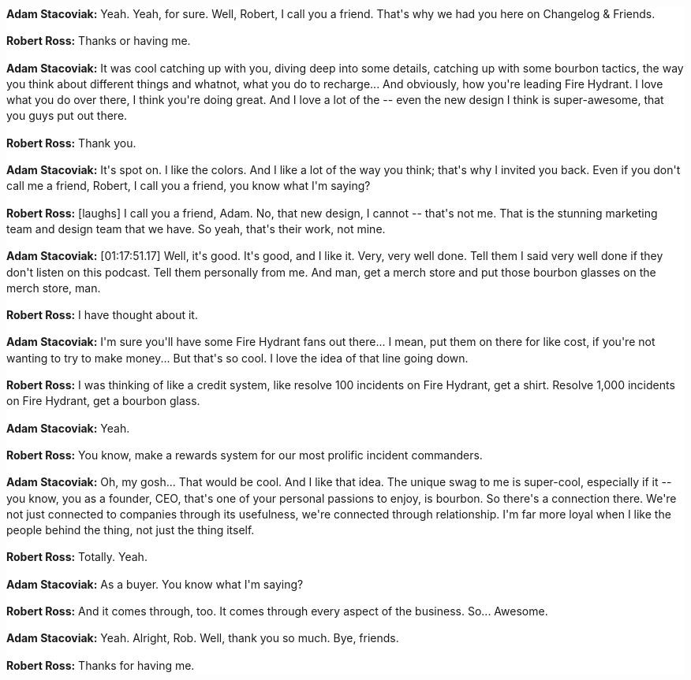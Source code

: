 **Adam Stacoviak:** Yeah. Yeah, for sure. Well, Robert, I call you a friend. That's why we had you here on Changelog & Friends.

**Robert Ross:** Thanks or having me.

**Adam Stacoviak:** It was cool catching up with you, diving deep into some details, catching up with some bourbon tactics, the way you think about different things and whatnot, what you do to recharge... And obviously, how you're leading Fire Hydrant. I love what you do over there, I think you're doing great. And I love a lot of the -- even the new design I think is super-awesome, that you guys put out there.

**Robert Ross:** Thank you.

**Adam Stacoviak:** It's spot on. I like the colors. And I like a lot of the way you think; that's why I invited you back. Even if you don't call me a friend, Robert, I call you a friend, you know what I'm saying?

**Robert Ross:** \[laughs\] I call you a friend, Adam. No, that new design, I cannot -- that's not me. That is the stunning marketing team and design team that we have. So yeah, that's their work, not mine.

**Adam Stacoviak:** \[01:17:51.17\] Well, it's good. It's good, and I like it. Very, very well done. Tell them I said very well done if they don't listen on this podcast. Tell them personally from me. And man, get a merch store and put those bourbon glasses on the merch store, man.

**Robert Ross:** I have thought about it.

**Adam Stacoviak:** I'm sure you'll have some Fire Hydrant fans out there... I mean, put them on there for like cost, if you're not wanting to try to make money... But that's so cool. I love the idea of that line going down.

**Robert Ross:** I was thinking of like a credit system, like resolve 100 incidents on Fire Hydrant, get a shirt. Resolve 1,000 incidents on Fire Hydrant, get a bourbon glass.

**Adam Stacoviak:** Yeah.

**Robert Ross:** You know, make a rewards system for our most prolific incident commanders.

**Adam Stacoviak:** Oh, my gosh... That would be cool. And I like that idea. The unique swag to me is super-cool, especially if it -- you know, you as a founder, CEO, that's one of your personal passions to enjoy, is bourbon. So there's a connection there. We're not just connected to companies through its usefulness, we're connected through relationship. I'm far more loyal when I like the people behind the thing, not just the thing itself.

**Robert Ross:** Totally. Yeah.

**Adam Stacoviak:** As a buyer. You know what I'm saying?

**Robert Ross:** And it comes through, too. It comes through every aspect of the business. So... Awesome.

**Adam Stacoviak:** Yeah. Alright, Rob. Well, thank you so much. Bye, friends.

**Robert Ross:** Thanks for having me.
